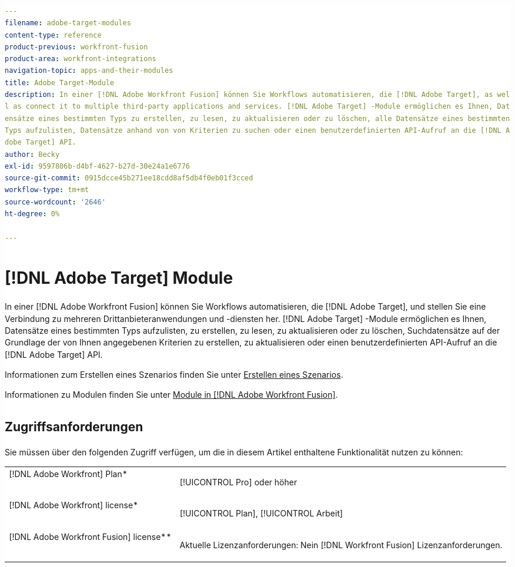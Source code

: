 ```yaml
---
filename: adobe-target-modules
content-type: reference
product-previous: workfront-fusion
product-area: workfront-integrations
navigation-topic: apps-and-their-modules
title: Adobe Target-Module
description: In einer [!DNL Adobe Workfront Fusion] können Sie Workflows automatisieren, die [!DNL Adobe Target], as well as connect it to multiple third-party applications and services. [!DNL Adobe Target] -Module ermöglichen es Ihnen, Datensätze eines bestimmten Typs zu erstellen, zu lesen, zu aktualisieren oder zu löschen, alle Datensätze eines bestimmten Typs aufzulisten, Datensätze anhand von von Kriterien zu suchen oder einen benutzerdefinierten API-Aufruf an die [!DNL Adobe Target] API.
author: Becky
exl-id: 9597806b-d4bf-4627-b27d-30e24a1e6776
source-git-commit: 0915dcce45b271ee18cdd8af5db4f0eb01f3cced
workflow-type: tm+mt
source-wordcount: '2646'
ht-degree: 0%

---
```


# [!DNL Adobe Target] Module

In einer [!DNL Adobe Workfront Fusion] können Sie Workflows automatisieren, die [!DNL Adobe Target], und stellen Sie eine Verbindung zu mehreren Drittanbieteranwendungen und -diensten her. [!DNL Adobe Target] -Module ermöglichen es Ihnen, Datensätze eines bestimmten Typs aufzulisten, zu erstellen, zu lesen, zu aktualisieren oder zu löschen, Suchdatensätze auf der Grundlage der von Ihnen angegebenen Kriterien zu erstellen, zu aktualisieren oder einen benutzerdefinierten API-Aufruf an die [!DNL Adobe Target] API.


Informationen zum Erstellen eines Szenarios finden Sie unter [Erstellen eines Szenarios](../../workfront-fusion/scenarios/create-a-scenario.md).

Informationen zu Modulen finden Sie unter [Module in [!DNL Adobe Workfront Fusion]](../../workfront-fusion/modules/modules.md).

## Zugriffsanforderungen

Sie müssen über den folgenden Zugriff verfügen, um die in diesem Artikel enthaltene Funktionalität nutzen zu können:

<table style="table-layout:auto"> 
  <col/>
  <col/>
  <tbody>
    <tr>
      <td role="rowheader">[!DNL Adobe Workfront] Plan*</td>
      <td>
        <p>[!UICONTROL Pro] oder höher</p>
      </td>
    </tr>
    <tr>
      <td role="rowheader">[!DNL Adobe Workfront] license*</td>
      <td>
        <p>[!UICONTROL Plan], [!UICONTROL Arbeit]</p>
      </td>
    </tr>
    <tr>
      <td role="rowheader">[!DNL Adobe Workfront Fusion] license**</td>
      <td>
   <p>Aktuelle Lizenzanforderungen: Nein [!DNL Workfront Fusion] Lizenzanforderungen.</p>